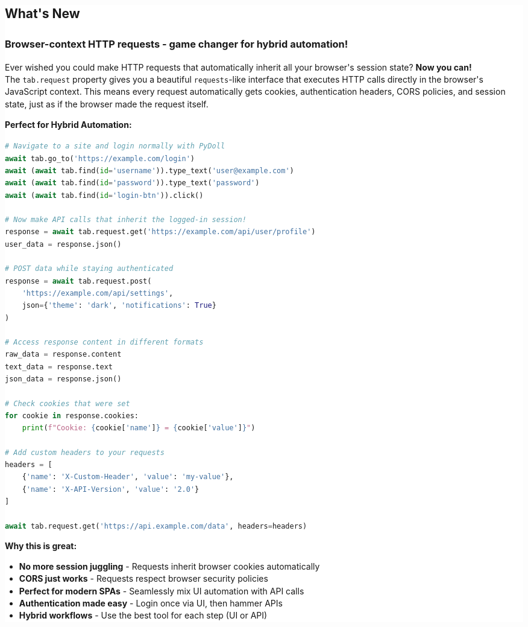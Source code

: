 ## What's New

### Browser-context HTTP requests - game changer for hybrid automation!
Ever wished you could make HTTP requests that automatically inherit all your browser's session state? **Now you can!**<br>
The `tab.request` property gives you a beautiful `requests`-like interface that executes HTTP calls directly in the browser's JavaScript context. This means every request automatically gets cookies, authentication headers, CORS policies, and session state, just as if the browser made the request itself.

**Perfect for Hybrid Automation:**
```python
# Navigate to a site and login normally with PyDoll
await tab.go_to('https://example.com/login')
await (await tab.find(id='username')).type_text('user@example.com')
await (await tab.find(id='password')).type_text('password')
await (await tab.find(id='login-btn')).click()

# Now make API calls that inherit the logged-in session!
response = await tab.request.get('https://example.com/api/user/profile')
user_data = response.json()

# POST data while staying authenticated
response = await tab.request.post(
    'https://example.com/api/settings', 
    json={'theme': 'dark', 'notifications': True}
)

# Access response content in different formats
raw_data = response.content
text_data = response.text
json_data = response.json()

# Check cookies that were set
for cookie in response.cookies:
    print(f"Cookie: {cookie['name']} = {cookie['value']}")

# Add custom headers to your requests
headers = [
    {'name': 'X-Custom-Header', 'value': 'my-value'},
    {'name': 'X-API-Version', 'value': '2.0'}
]

await tab.request.get('https://api.example.com/data', headers=headers)

```

**Why this is great:**
- **No more session juggling** - Requests inherit browser cookies automatically
- **CORS just works** - Requests respect browser security policies  
- **Perfect for modern SPAs** - Seamlessly mix UI automation with API calls
- **Authentication made easy** - Login once via UI, then hammer APIs
- **Hybrid workflows** - Use the best tool for each step (UI or API)
